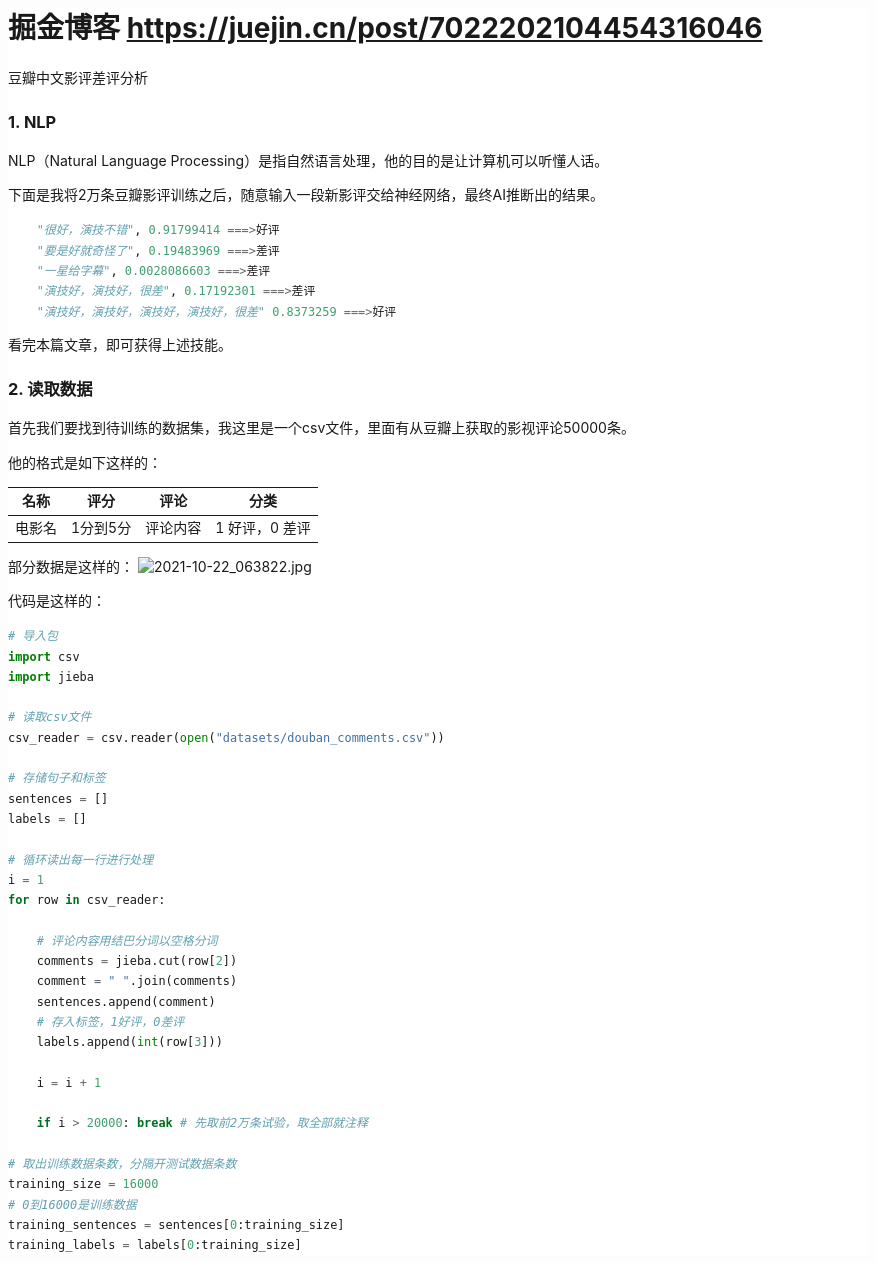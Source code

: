 # 掘金博客 https://juejin.cn/post/7022202104454316046
豆瓣中文影评差评分析

### 1. NLP
NLP（Natural Language Processing）是指自然语言处理，他的目的是让计算机可以听懂人话。

下面是我将2万条豆瓣影评训练之后，随意输入一段新影评交给神经网络，最终AI推断出的结果。
```python
    "很好，演技不错", 0.91799414 ===>好评
    "要是好就奇怪了", 0.19483969 ===>差评
    "一星给字幕", 0.0028086603 ===>差评
    "演技好，演技好，很差", 0.17192301 ===>差评
    "演技好，演技好，演技好，演技好，很差" 0.8373259 ===>好评
```
看完本篇文章，即可获得上述技能。


### 2. 读取数据

首先我们要找到待训练的数据集，我这里是一个csv文件，里面有从豆瓣上获取的影视评论50000条。

他的格式是如下这样的：

| 名称 | 评分 | 评论 | 分类 | 
| --- | --- | --- | --- |
| 电影名 | 1分到5分 | 评论内容 | 1 好评，0 差评 |

部分数据是这样的：
![2021-10-22_063822.jpg](https://p6-juejin.byteimg.com/tos-cn-i-k3u1fbpfcp/7ea7615a0e8d439eb1c61f91c70ca510~tplv-k3u1fbpfcp-watermark.image?)

代码是这样的：

```python
# 导入包
import csv
import jieba

# 读取csv文件
csv_reader = csv.reader(open("datasets/douban_comments.csv"))

# 存储句子和标签
sentences = []
labels = []

# 循环读出每一行进行处理
i = 1 
for row in csv_reader:
    
    # 评论内容用结巴分词以空格分词
    comments = jieba.cut(row[2]) 
    comment = " ".join(comments)
    sentences.append(comment)
    # 存入标签，1好评，0差评
    labels.append(int(row[3]))

    i = i + 1

    if i > 20000: break # 先取前2万条试验，取全部就注释

# 取出训练数据条数，分隔开测试数据条数
training_size = 16000
# 0到16000是训练数据
training_sentences = sentences[0:training_size]
training_labels = labels[0:training_size]
```